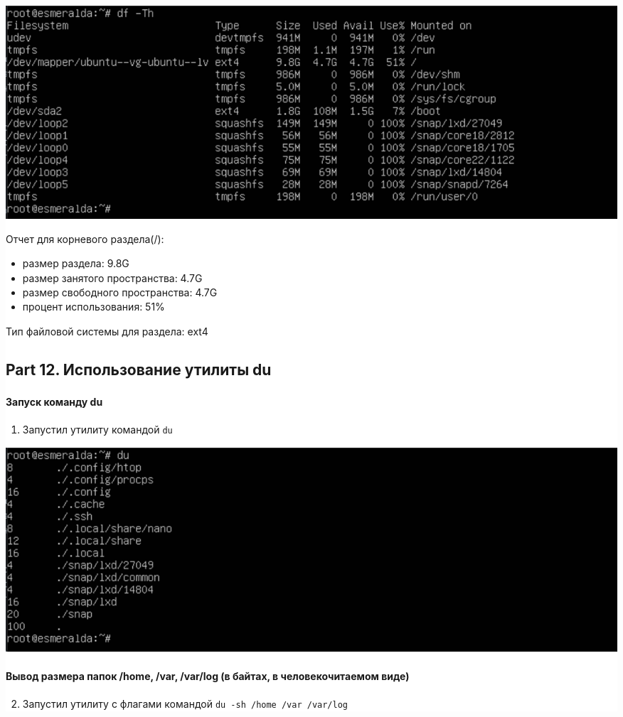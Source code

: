 ![вывод команды df -Th](screenshots/11.2.png)

Отчет для корневого раздела(/):
- размер раздела: 9.8G
- размер занятого пространства: 4.7G
- размер свободного пространства: 4.7G
- процент использования: 51%

Тип файловой системы для раздела: ext4

## Part 12. Использование утилиты **du**

#### Запуск команду du

1. Запустил утилиту командой `du`

![вывод команды du](screenshots/12.1.png)

#### Вывод размера папок /home, /var, /var/log (в байтах, в человекочитаемом виде)

2. Запустил утилиту с флагами командой `du -sh /home /var /var/log`
